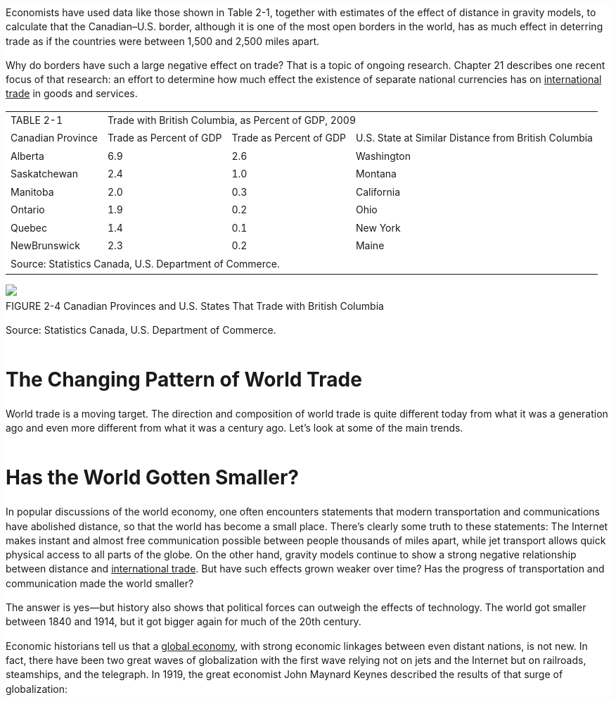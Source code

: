 Economists have used data like those shown in Table 2-1, together with estimates of the effect of distance in gravity models, to calculate that the Canadian–U.S. border, although it is one of the most open borders in the world, has as much effect in deterring trade as if the countries were between 1,500 and 2,500 miles apart.  

Why do borders have such a large negative effect on trade? That is a topic of ongoing research. Chapter 21 describes one recent focus of that research: an effort to determine how much effect the existence of separate national currencies has on [international trade](../../Globalization/Chapter%202-The%20Principle%20Of%20Comparative%20Advantage.md) in goods and services.  

<html><body><table><tr><td>TABLE 2-1</td><td colspan="3">Trade with British Columbia, as Percent of GDP, 2009</td></tr><tr><td>Canadian Province</td><td>Trade as Percent of GDP</td><td>Trade as Percent of GDP</td><td>U.S. State at Similar Distance from British Columbia</td></tr><tr><td>Alberta</td><td>6.9</td><td>2.6</td><td>Washington</td></tr><tr><td>Saskatchewan</td><td>2.4</td><td>1.0</td><td>Montana</td></tr><tr><td>Manitoba</td><td>2.0</td><td>0.3</td><td>California</td></tr><tr><td>Ontario</td><td>1.9</td><td>0.2</td><td>Ohio</td></tr><tr><td>Quebec</td><td>1.4</td><td>0.1</td><td>New York</td></tr><tr><td>NewBrunswick</td><td>2.3</td><td>0.2</td><td>Maine</td></tr><tr><td colspan="4">Source: Statistics Canada, U.S. Department of Commerce.</td></tr></table></body></html>  

![](8928bac57bb165f723cf259ce691d9cffd163ea085fc374e8c787a401c35804c.jpg)  
FIGURE 2-4 Canadian Provinces and U.S. States That Trade with British Columbia  

Source: Statistics Canada, U.S. Department of Commerce.  

# The Changing Pattern of World Trade  

World trade is a moving target. The direction and composition of world trade is quite different today from what it was a generation ago and even more different from what it was a century ago. Let’s look at some of the main trends.  

# Has the World Gotten Smaller?  

In popular discussions of the world economy, one often encounters statements that modern transportation and communications have abolished distance, so that the world has become a small place. There’s clearly some truth to these statements: The Internet makes instant and almost free communication possible between people thousands of miles apart, while jet transport allows quick physical access to all parts of the globe. On the other hand, gravity models continue to show a strong negative relationship between distance and [international trade](../../Globalization/Chapter%202-The%20Principle%20Of%20Comparative%20Advantage.md). But have such effects grown weaker over time? Has the progress of transportation and communication made the world smaller?  

The answer is yes—but history also shows that political forces can outweigh the effects of technology. The world got smaller between 1840 and 1914, but it got bigger again for much of the 20th century.  

Economic historians tell us that a [global economy](../../../Financial%20Markets%20and%20Institutions/III.%20Liquidity%20of%20Assets/Class%209-%20Bailouts%20and%20Bank%20Failures/Articles/The%20Economist%20Fewer%20Or%20Even%20None.md), with strong economic linkages between even distant nations, is not new. In fact, there have been two great waves of globalization with the first wave relying not on jets and the Internet but on railroads, steamships, and the telegraph. In 1919, the great economist John Maynard Keynes described the results of that surge of globalization:  
